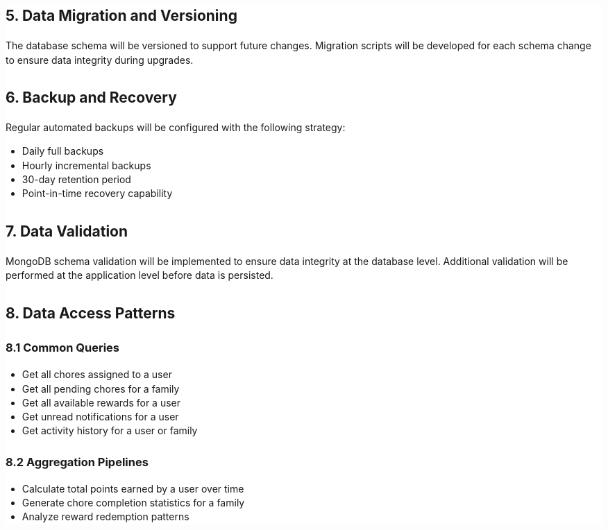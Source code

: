 ## 5. Data Migration and Versioning

The database schema will be versioned to support future changes. Migration scripts will be developed for each schema change to ensure data integrity during upgrades.

## 6. Backup and Recovery

Regular automated backups will be configured with the following strategy:
- Daily full backups
- Hourly incremental backups
- 30-day retention period
- Point-in-time recovery capability

## 7. Data Validation

MongoDB schema validation will be implemented to ensure data integrity at the database level. Additional validation will be performed at the application level before data is persisted.

## 8. Data Access Patterns

### 8.1 Common Queries
- Get all chores assigned to a user
- Get all pending chores for a family
- Get all available rewards for a user
- Get unread notifications for a user
- Get activity history for a user or family

### 8.2 Aggregation Pipelines
- Calculate total points earned by a user over time
- Generate chore completion statistics for a family
- Analyze reward redemption patterns